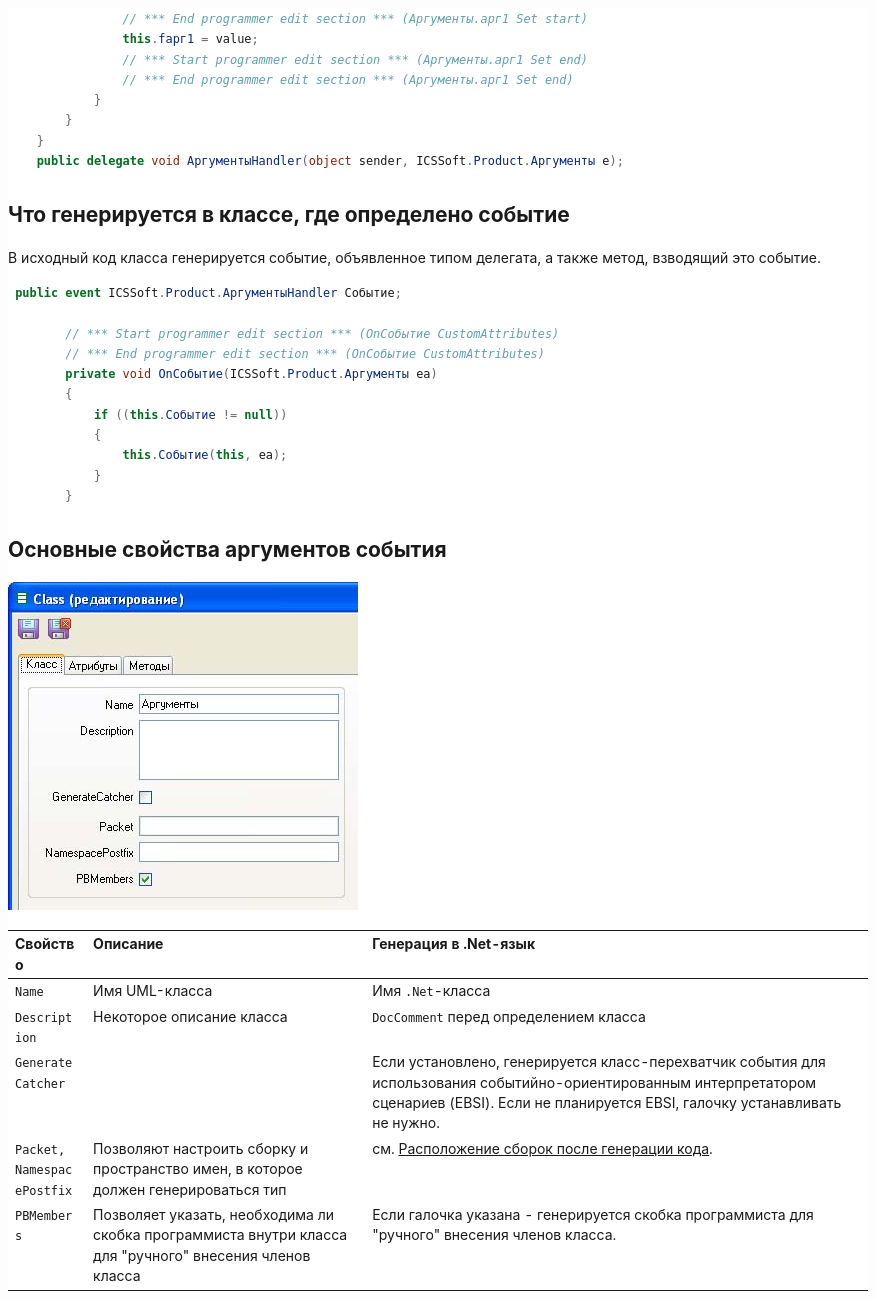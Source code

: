 ```csharp
                // *** End programmer edit section *** (Аргументы.арг1 Set start)
                this.fарг1 = value;
                // *** Start programmer edit section *** (Аргументы.арг1 Set end)
                // *** End programmer edit section *** (Аргументы.арг1 Set end)
            }
        }
    }
    public delegate void АргументыHandler(object sender, ICSSoft.Product.Аргументы e);
```

## Что генерируется в классе, где определено событие

В исходный код класса генерируется событие, объявленное типом делегата, а также метод, взводящий это событие.

```csharp
 public event ICSSoft.Product.АргументыHandler Событие;
        
        // *** Start programmer edit section *** (OnСобытие CustomAttributes)
        // *** End programmer edit section *** (OnСобытие CustomAttributes)
        private void OnСобытие(ICSSoft.Product.Аргументы ea)
        {
            if ((this.Событие != null))
            {
                this.Событие(this, ea);
            }
        }
```

## Основные свойства аргументов события

![](/images/pages/products/flexberry-designer/class-diagram/argpropsclass.jpg)

Свойство | Описание | Генерация в .Net-язык
:--------------------|:--------------------|:---------------------------------------------------------
`Name` | Имя UML-класса | Имя `.Net`-класса
`Description` | Некоторое описание класса | `DocComment` перед определением класса
`GenerateCatcher` | | Если установлено, генерируется класс-перехватчик события для использования событийно-ориентированным интерпретатором сценариев (EBSI). Если не планируется EBSI, галочку устанавливать не нужно.
`Packet, NamespacePostfix` | Позволяют настроить сборку и пространство имен, в которое должен генерироваться тип | см. [Расположение сборок после генерации кода](fo_location-assembly-after-code-generation.html).
`PBMembers` | Позволяет указать, необходима ли скобка программиста внутри класса для "ручного" внесения членов класса | Если галочка указана - генерируется скобка программиста для "ручного" внесения членов класса.